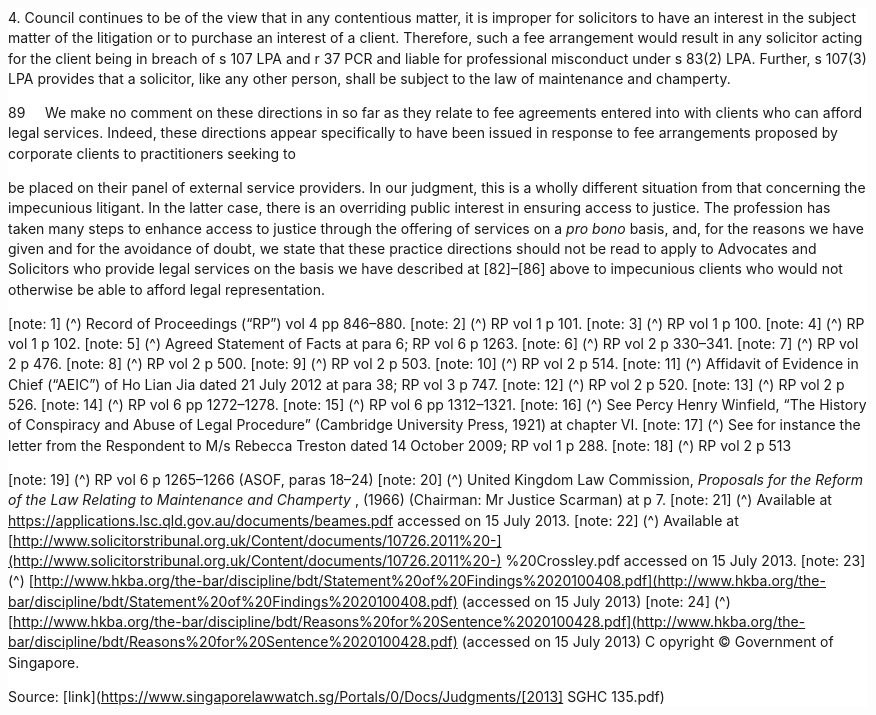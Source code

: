 4\. Council continues to be of the view that in any contentious matter, it is improper for solicitors to have an interest in the subject matter of the litigation or to purchase an interest of a client.     Therefore, such a fee arrangement would result in any solicitor acting for the client being in breach of s 107 LPA and r 37 PCR and liable for professional misconduct under s 83(2) LPA.     Further, s 107(3) LPA provides that a solicitor, like any other person, shall be subject to the law of maintenance and champerty. 

89     We make no comment on these directions in so far as they relate to fee agreements entered into with clients who can afford legal services. Indeed, these directions appear specifically to have been issued in response to fee arrangements proposed by corporate clients to practitioners seeking to 


be placed on their panel of external service providers. In our judgment, this is a wholly different situation from that concerning the impecunious litigant. In the latter case, there is an overriding public interest in ensuring access to justice. The profession has taken many steps to enhance access to justice through the offering of services on a _pro bono_ basis, and, for the reasons we have given and for the avoidance of doubt, we state that these practice directions should not be read to apply to Advocates and Solicitors who provide legal services on the basis we have described at [82]–[86] above to impecunious clients who would not otherwise be able to afford legal representation. 

[note: 1] (^) Record of Proceedings (“RP”) vol 4 pp 846–880. [note: 2] (^) RP vol 1 p 101. [note: 3] (^) RP vol 1 p 100. [note: 4] (^) RP vol 1 p 102. [note: 5] (^) Agreed Statement of Facts at para 6; RP vol 6 p 1263. [note: 6] (^) RP vol 2 p 330–341. [note: 7] (^) RP vol 2 p 476. [note: 8] (^) RP vol 2 p 500. [note: 9] (^) RP vol 2 p 503. [note: 10] (^) RP vol 2 p 514. [note: 11] (^) Affidavit of Evidence in Chief (“AEIC”) of Ho Lian Jia dated 21 July 2012 at para 38; RP vol 3 p 747. [note: 12] (^) RP vol 2 p 520. [note: 13] (^) RP vol 2 p 526. [note: 14] (^) RP vol 6 pp 1272–1278. [note: 15] (^) RP vol 6 pp 1312–1321. [note: 16] (^) See Percy Henry Winfield, “The History of Conspiracy and Abuse of Legal Procedure” (Cambridge University Press, 1921) at chapter VI. [note: 17] (^) See for instance the letter from the Respondent to M/s Rebecca Treston dated 14 October 2009; RP vol 1 p 288. [note: 18] (^) RP vol 2 p 513 


[note: 19] (^) RP vol 6 p 1265–1266 (ASOF, paras 18–24) [note: 20] (^) United Kingdom Law Commission, _Proposals for the Reform of the Law Relating to Maintenance and Champerty_ , (1966) (Chairman: Mr Justice Scarman) at p 7. [note: 21] (^) Available at https://applications.lsc.qld.gov.au/documents/beames.pdf accessed on 15 July 2013. [note: 22] (^) Available at [http://www.solicitorstribunal.org.uk/Content/documents/10726.2011%20-](http://www.solicitorstribunal.org.uk/Content/documents/10726.2011%20-) %20Crossley.pdf accessed on 15 July 2013. [note: 23] (^) [http://www.hkba.org/the-bar/discipline/bdt/Statement%20of%20Findings%2020100408.pdf](http://www.hkba.org/the-bar/discipline/bdt/Statement%20of%20Findings%2020100408.pdf) (accessed on 15 July 2013) [note: 24] (^) [http://www.hkba.org/the-bar/discipline/bdt/Reasons%20for%20Sentence%2020100428.pdf](http://www.hkba.org/the-bar/discipline/bdt/Reasons%20for%20Sentence%2020100428.pdf) (accessed on 15 July 2013) C opyright © Government of Singapore. 


Source: [link](https://www.singaporelawwatch.sg/Portals/0/Docs/Judgments/[2013] SGHC 135.pdf)

